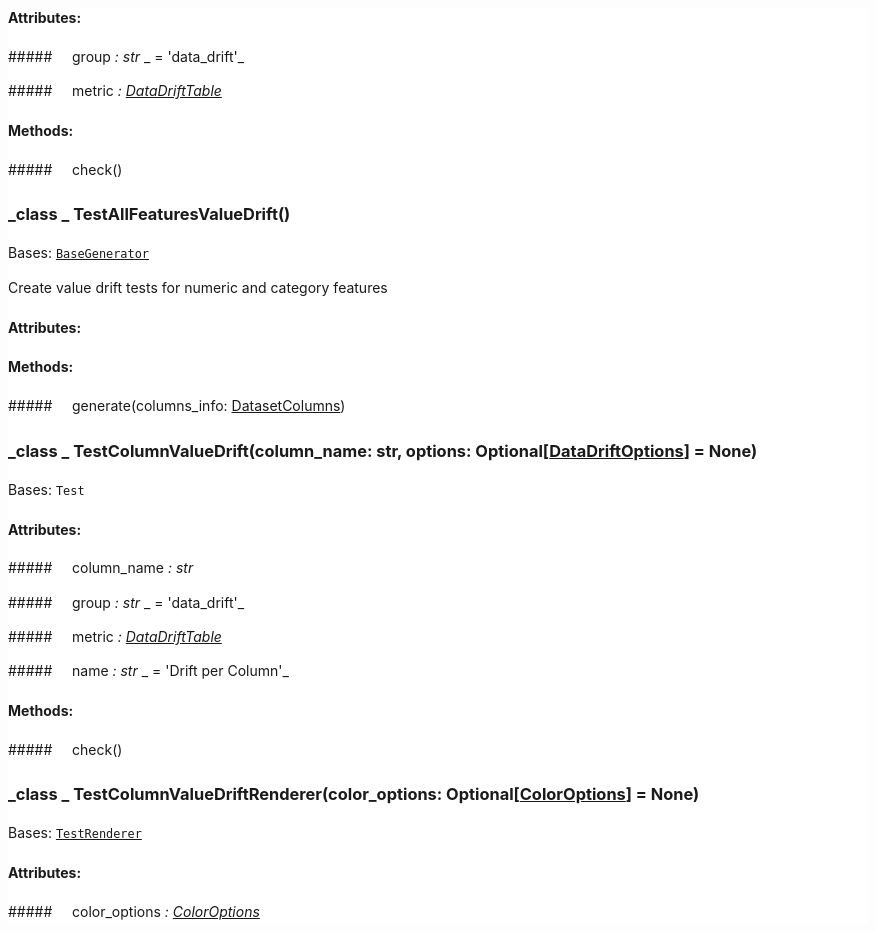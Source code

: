 
#### Attributes: 

#####&nbsp;&nbsp;&nbsp;&nbsp; group _: str_ _ = 'data_drift'_ 

#####&nbsp;&nbsp;&nbsp;&nbsp; metric _: [DataDriftTable](evidently.metrics.data_drift.md#evidently.metrics.data_drift.data_drift_table.DataDriftTable)_ 

#### Methods: 

#####&nbsp;&nbsp;&nbsp;&nbsp; check()

### _class _ TestAllFeaturesValueDrift()
Bases: [`BaseGenerator`](evidently.utils.md#evidently.utils.generators.BaseGenerator)

Create value drift tests for numeric and category features


#### Attributes: 

#### Methods: 

#####&nbsp;&nbsp;&nbsp;&nbsp; generate(columns_info: [DatasetColumns](evidently.utils.md#evidently.utils.data_operations.DatasetColumns))

### _class _ TestColumnValueDrift(column_name: str, options: Optional[[DataDriftOptions](evidently.options.md#evidently.options.data_drift.DataDriftOptions)] = None)
Bases: `Test`


#### Attributes: 

#####&nbsp;&nbsp;&nbsp;&nbsp; column_name _: str_ 

#####&nbsp;&nbsp;&nbsp;&nbsp; group _: str_ _ = 'data_drift'_ 

#####&nbsp;&nbsp;&nbsp;&nbsp; metric _: [DataDriftTable](evidently.metrics.data_drift.md#evidently.metrics.data_drift.data_drift_table.DataDriftTable)_ 

#####&nbsp;&nbsp;&nbsp;&nbsp; name _: str_ _ = 'Drift per Column'_ 

#### Methods: 

#####&nbsp;&nbsp;&nbsp;&nbsp; check()

### _class _ TestColumnValueDriftRenderer(color_options: Optional[[ColorOptions](evidently.options.md#evidently.options.color_scheme.ColorOptions)] = None)
Bases: [`TestRenderer`](evidently.renderers.md#evidently.renderers.base_renderer.TestRenderer)


#### Attributes: 

#####&nbsp;&nbsp;&nbsp;&nbsp; color_options _: [ColorOptions](evidently.options.md#evidently.options.color_scheme.ColorOptions)_ 
